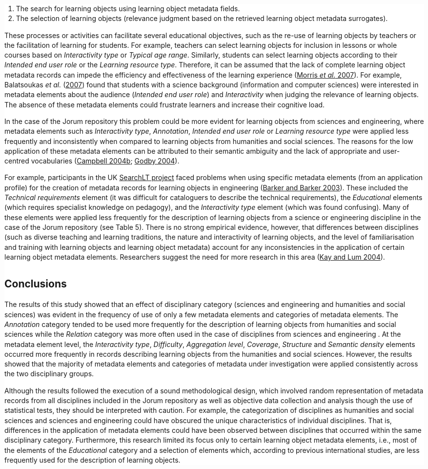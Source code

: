 1.  The search for learning objects using learning object metadata fields.
2.  The selection of learning objects (relevance judgment based on the retrieved learning object metadata surrogates).

These processes or activities can facilitate several educational objectives, such as the re-use of learning objects by teachers or the facilitation of learning for students. For example, teachers can select learning objects for inclusion in lessons or whole courses based on _Interactivity type_ or _Typical age range_. Similarly, students can select learning objects according to their _Intended end user role_ or the _Learning resource type_. Therefore, it can be assumed that the lack of complete learning object metadata records can impede the efficiency and effectiveness of the learning experience ([Morris _et al._ 2007](#Mor07)). For example, Balatsoukas _et al._ ([2007](#Bal07)) found that students with a science background (information and computer sciences) were interested in metadata elements about the audience (_Intended end user role_) and _Interactivity_ when judging the relevance of learning objects. The absence of these metadata elements could frustrate learners and increase their cognitive load.

In the case of the Jorum repository this problem could be more evident for learning objects from sciences and engineering, where metadata elements such as _Interactivity type_, _Annotation_, _Intended end user role_ or _Learning resource type_ were applied less frequently and inconsistently when compared to learning objects from humanities and social sciences. The reasons for the low application of these metadata elements can be attributed to their semantic ambiguity and the lack of appropriate and user-centred vocabularies ([Campbell 2004b](#Cam04b); [Godby 2004](#God04)).

For example, participants in the UK [SearchLT project](http://searchlt.engineering.ac.uk/) faced problems when using specific metadata elements (from an application profile) for the creation of metadata records for learning objects in engineering ([Barker and Barker 2003](#Bar03)). These included the _Technical requirements_ element (it was difficult for cataloguers to describe the technical requirements), the _Educational_ elements (which requires specialist knowledge on pedagogy), and the _Interactivity type_ element (which was found confusing). Many of these elements were applied less frequently for the description of learning objects from a science or engineering discipline in the case of the Jorum repository (see Table 5). There is no strong empirical evidence, however, that differences between disciplines (such as diverse teaching and learning traditions, the nature and interactivity of learning objects, and the level of familiarisation and training with learning objects and learning object metadata) account for any inconsistencies in the application of certain learning object metadata elements. Researchers suggest the need for more research in this area ([Kay and Lum 2004](#Kay04)).

## Conclusions

The results of this study showed that an effect of disciplinary category (sciences and engineering and humanities and social sciences) was evident in the frequency of use of only a few metadata elements and categories of metadata elements. The _Annotation_ category tended to be used more frequently for the description of learning objects from humanities and social sciences while the _Relation_ category was more often used in the case of disciplines from sciences and engineering . At the metadata element level, the _Interactivity type_, _Difficulty_, _Aggregation level_, _Coverage_, _Structure_ and _Semantic density_ elements occurred more frequently in records describing learning objects from the humanities and social sciences. However, the results showed that the majority of metadata elements and categories of metadata under investigation were applied consistently across the two disciplinary groups.

Although the results followed the execution of a sound methodological design, which involved random representation of metadata records from all disciplines included in the Jorum repository as well as objective data collection and analysis though the use of statistical tests, they should be interpreted with caution. For example, the categorization of disciplines as humanities and social sciences and sciences and engineering could have obscured the unique characteristics of individual disciplines. That is, differences in the application of metadata elements could have been observed between disciplines that occurred within the same disciplinary category. Furthermore, this research limited its focus only to certain learning object metadata elements, i.e., most of the elements of the _Educational_ category and a selection of elements which, according to previous international studies, are less frequently used for the description of learning objects.
